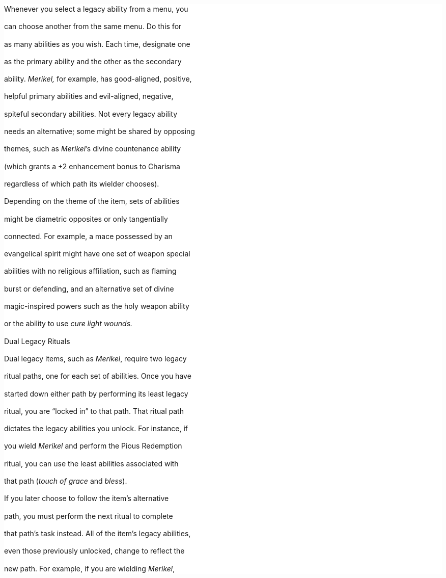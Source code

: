 Whenever you select a legacy ability from a menu, you

can choose another from the same menu. Do this for

as many abilities as you wish. Each time, designate one

as the primary ability and the other as the secondary

ability. *Merikel,* for example, has good-aligned, positive,

helpful primary abilities and evil-aligned, negative,

spiteful secondary abilities. Not every legacy ability

needs an alternative; some might be shared by opposing

themes, such as *Merikel*’s divine countenance ability

(which grants a +2 enhancement bonus to Charisma

regardless of which path its wielder chooses).

Depending on the theme of the item, sets of abilities

might be diametric opposites or only tangentially

connected. For example, a mace possessed by an

evangelical spirit might have one set of weapon special

abilities with no religious affiliation, such as flaming

burst or defending, and an alternative set of divine

magic-inspired powers such as the holy weapon ability

or the ability to use *cure light wounds.*

Dual Legacy Rituals

Dual legacy items, such as *Merikel*, require two legacy

ritual paths, one for each set of abilities. Once you have

started down either path by performing its least legacy

ritual, you are “locked in” to that path. That ritual path

dictates the legacy abilities you unlock. For instance, if

you wield *Merikel* and perform the Pious Redemption

ritual, you can use the least abilities associated with

that path (*touch of grace* and *bless*).

If you later choose to follow the item’s alternative

path, you must perform the next ritual to complete

that path’s task instead. All of the item’s legacy abilities,

even those previously unlocked, change to reflect the

new path. For example, if you are wielding *Merikel*,
